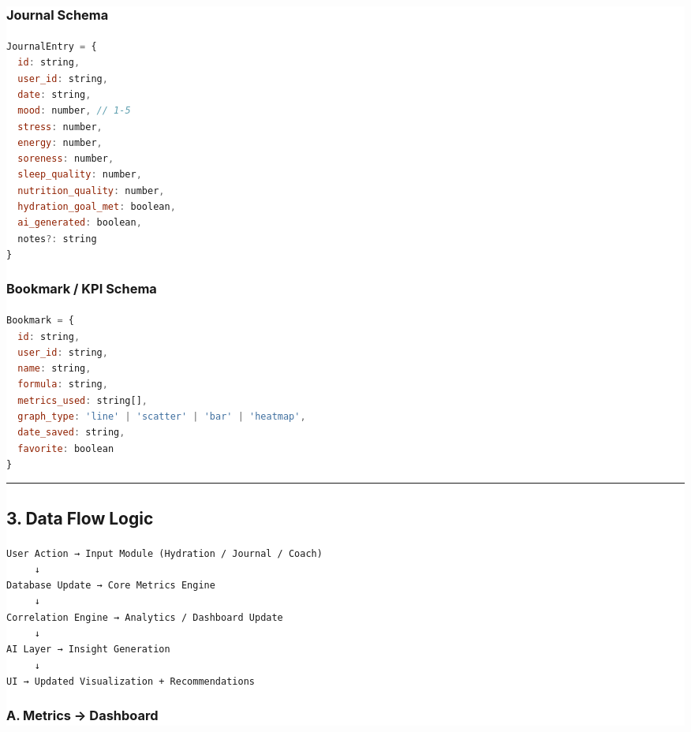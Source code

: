### Journal Schema

```js
JournalEntry = {
  id: string,
  user_id: string,
  date: string,
  mood: number, // 1‑5
  stress: number,
  energy: number,
  soreness: number,
  sleep_quality: number,
  nutrition_quality: number,
  hydration_goal_met: boolean,
  ai_generated: boolean,
  notes?: string
}
```

### Bookmark / KPI Schema

```js
Bookmark = {
  id: string,
  user_id: string,
  name: string,
  formula: string,
  metrics_used: string[],
  graph_type: 'line' | 'scatter' | 'bar' | 'heatmap',
  date_saved: string,
  favorite: boolean
}
```

---

## 3. Data Flow Logic

```
User Action → Input Module (Hydration / Journal / Coach)
     ↓
Database Update → Core Metrics Engine
     ↓
Correlation Engine → Analytics / Dashboard Update
     ↓
AI Layer → Insight Generation
     ↓
UI → Updated Visualization + Recommendations
```

### A. Metrics → Dashboard
